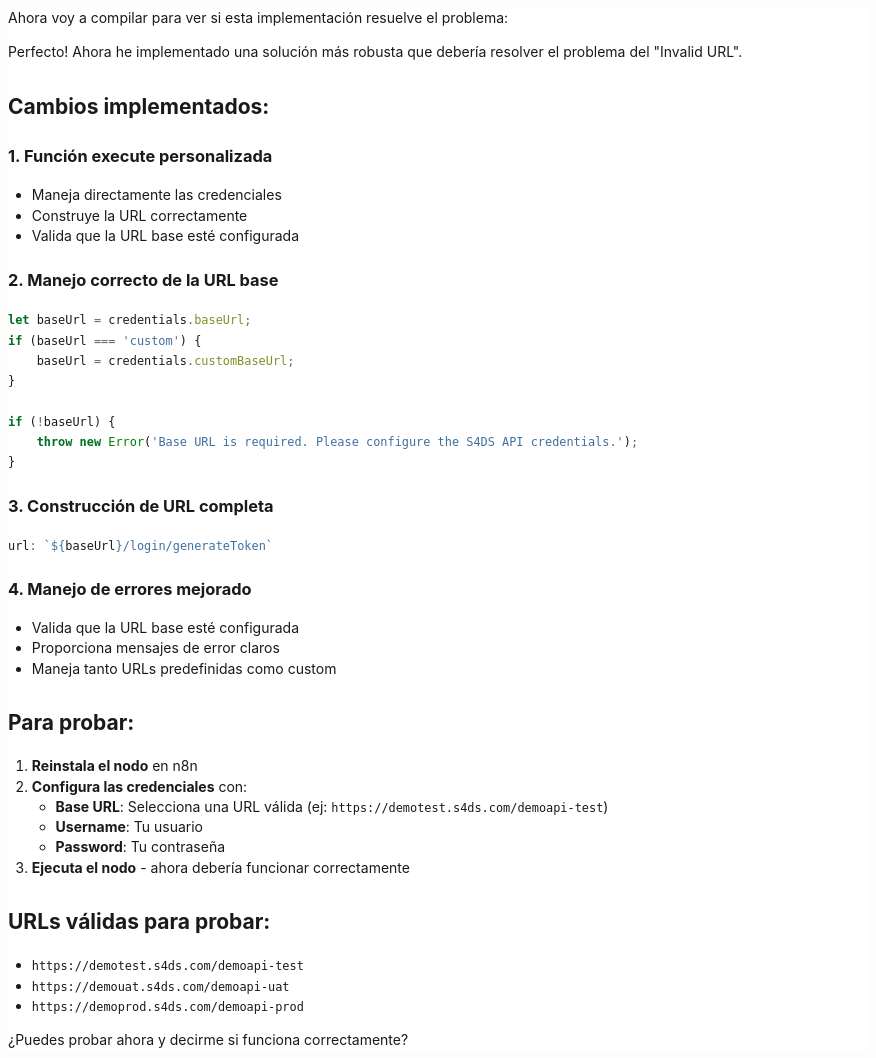 Ahora voy a compilar para ver si esta implementación resuelve el problema:


Perfecto! Ahora he implementado una solución más robusta que debería resolver el problema del "Invalid URL". 

## Cambios implementados:

### 1. **Función execute personalizada**
- Maneja directamente las credenciales
- Construye la URL correctamente
- Valida que la URL base esté configurada

### 2. **Manejo correcto de la URL base**
```typescript
let baseUrl = credentials.baseUrl;
if (baseUrl === 'custom') {
    baseUrl = credentials.customBaseUrl;
}

if (!baseUrl) {
    throw new Error('Base URL is required. Please configure the S4DS API credentials.');
}
```

### 3. **Construcción de URL completa**
```typescript
url: `${baseUrl}/login/generateToken`
```

### 4. **Manejo de errores mejorado**
- Valida que la URL base esté configurada
- Proporciona mensajes de error claros
- Maneja tanto URLs predefinidas como custom

## Para probar:

1. **Reinstala el nodo** en n8n
2. **Configura las credenciales** con:
   - **Base URL**: Selecciona una URL válida (ej: `https://demotest.s4ds.com/demoapi-test`)
   - **Username**: Tu usuario
   - **Password**: Tu contraseña
3. **Ejecuta el nodo** - ahora debería funcionar correctamente

## URLs válidas para probar:
- `https://demotest.s4ds.com/demoapi-test`
- `https://demouat.s4ds.com/demoapi-uat`
- `https://demoprod.s4ds.com/demoapi-prod`

¿Puedes probar ahora y decirme si funciona correctamente?
